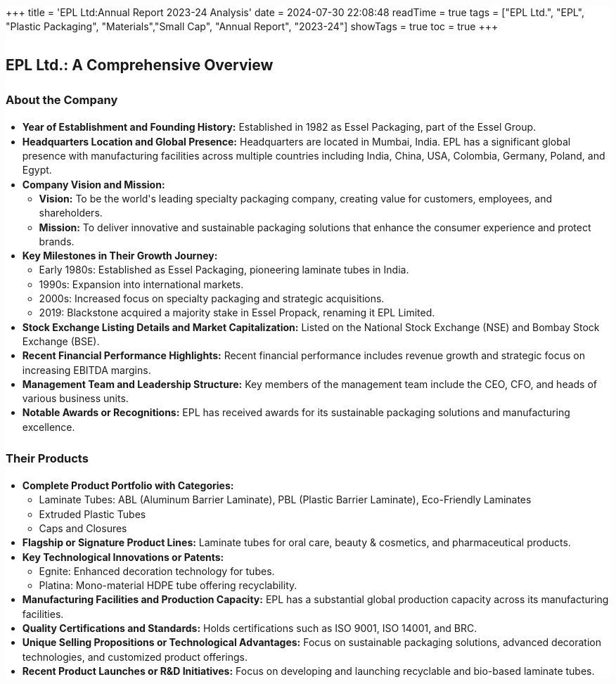 +++
title = 'EPL Ltd:Annual Report 2023-24 Analysis'
date = 2024-07-30 22:08:48
readTime = true
tags = ["EPL Ltd.", "EPL", "Plastic Packaging", "Materials","Small Cap", "Annual Report", "2023-24"]
showTags = true
toc = true
+++

## EPL Ltd.: A Comprehensive Overview

### About the Company

*   **Year of Establishment and Founding History:** Established in 1982 as Essel Packaging, part of the Essel Group.
*   **Headquarters Location and Global Presence:** Headquarters are located in Mumbai, India. EPL has a significant global presence with manufacturing facilities across multiple countries including India, China, USA, Colombia, Germany, Poland, and Egypt.
*   **Company Vision and Mission:**
    *   **Vision:** To be the world's leading specialty packaging company, creating value for customers, employees, and shareholders.
    *   **Mission:** To deliver innovative and sustainable packaging solutions that enhance the consumer experience and protect brands.
*   **Key Milestones in Their Growth Journey:**
    *   Early 1980s: Established as Essel Packaging, pioneering laminate tubes in India.
    *   1990s: Expansion into international markets.
    *   2000s: Increased focus on specialty packaging and strategic acquisitions.
    *   2019: Blackstone acquired a majority stake in Essel Propack, renaming it EPL Limited.
*   **Stock Exchange Listing Details and Market Capitalization:** Listed on the National Stock Exchange (NSE) and Bombay Stock Exchange (BSE).
*   **Recent Financial Performance Highlights:** Recent financial performance includes revenue growth and strategic focus on increasing EBITDA margins.
*   **Management Team and Leadership Structure:** Key members of the management team include the CEO, CFO, and heads of various business units.
*   **Notable Awards or Recognitions:** EPL has received awards for its sustainable packaging solutions and manufacturing excellence.

### Their Products

*   **Complete Product Portfolio with Categories:**
    *   Laminate Tubes: ABL (Aluminum Barrier Laminate), PBL (Plastic Barrier Laminate), Eco-Friendly Laminates
    *   Extruded Plastic Tubes
    *   Caps and Closures
*   **Flagship or Signature Product Lines:** Laminate tubes for oral care, beauty & cosmetics, and pharmaceutical products.
*   **Key Technological Innovations or Patents:**
    *   Egnite: Enhanced decoration technology for tubes.
    *   Platina: Mono-material HDPE tube offering recyclability.
*   **Manufacturing Facilities and Production Capacity:** EPL has a substantial global production capacity across its manufacturing facilities.
*   **Quality Certifications and Standards:** Holds certifications such as ISO 9001, ISO 14001, and BRC.
*   **Unique Selling Propositions or Technological Advantages:** Focus on sustainable packaging solutions, advanced decoration technologies, and customized product offerings.
*   **Recent Product Launches or R&D Initiatives:** Focus on developing and launching recyclable and bio-based laminate tubes.
